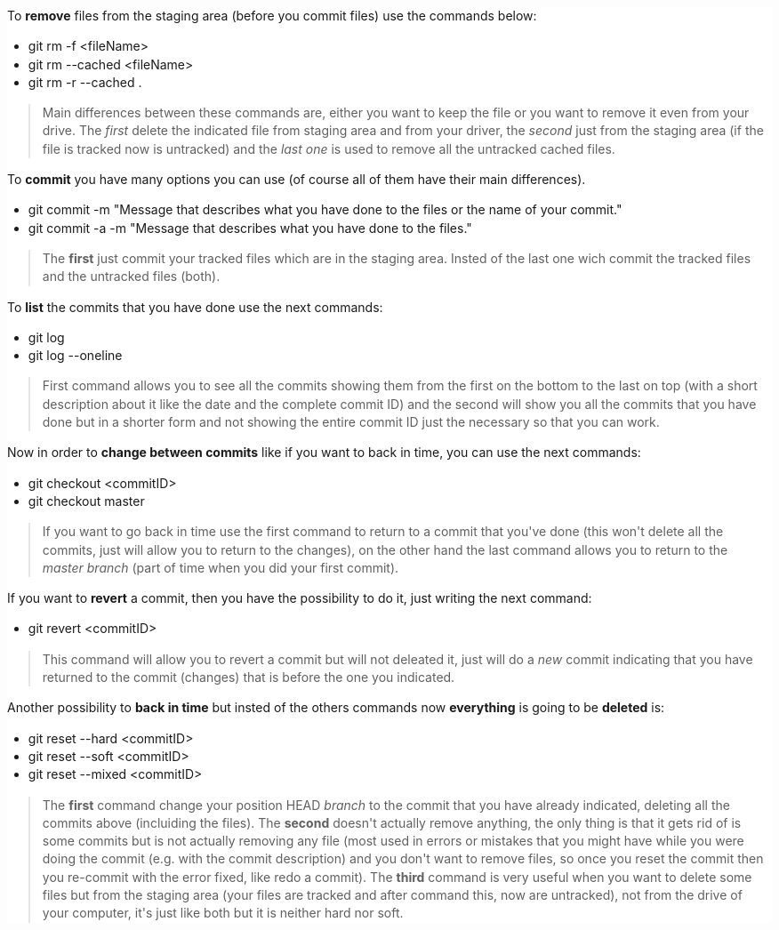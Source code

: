 To **remove** files from the staging area (before you commit files) use the commands below:

- git rm -f \<fileName\>
- git rm --cached \<fileName\>
- git rm -r --cached .

> Main differences between these commands are, either you want to keep the file or you want to remove it even from your drive. The *first* delete the indicated file from staging area and from your driver, the *second* just from the staging area (if the file is tracked now is untracked) and the *last one* is used to remove all the untracked cached files.

To **commit** you have many options you can use (of course all of them have their main differences).

- git commit -m "Message that describes what you have done to the files or the name of your commit."
- git commit -a -m "Message that describes what you have done to the files."

> The **first** just commit your tracked files which are in the staging area. Insted of the last one wich commit the tracked files and the untracked files (both).


To **list** the commits that you have done use the next commands:

- git log
- git log --oneline

> First command allows you to see all the commits showing them from the first on the bottom to the last on top (with a short description about it like the date and the complete commit ID) and the second will show you all the commits that you have done but in a shorter form and not showing the entire commit ID just the necessary so that you can work.

Now in order to **change between commits** like if you want to back in time, you can use the next commands:

- git checkout \<commitID\> 
- git checkout master

> If you want to go back in time use the first command to return to a commit that you've done (this won't delete all the commits, just will allow you to return to the changes), on the other hand the last command allows you to return to the *master branch* (part of time when you did your first commit). 

If you want to **revert** a commit, then you have the possibility to do it, just writing the next command:

- git revert \<commitID\>

> This command will allow you to revert a commit but will not deleated it, just will do a *new* commit indicating that you have returned to the commit (changes) that is before the one you indicated.

Another possibility to **back in time** but insted of the others commands now **everything** is going to be **deleted** is: 

- git reset --hard \<commitID\>
- git reset --soft \<commitID\>
- git reset --mixed \<commitID\>

> The **first** command change your position HEAD *branch* to the commit that you have already indicated, deleting all the commits above (incluiding the files). The **second** doesn't actually remove anything, the only thing is that it gets rid of is some commits but is not actually removing any file (most used in errors or mistakes that you might have while you were doing the commit (e.g. with the commit description) and you don't want to remove files, so once you reset the commit then you re-commit with the error fixed, like redo a commit). The **third** command is very useful when you want to delete some files but from the staging area (your files are tracked and after command this, now are untracked), not from the drive of your computer, it's just like both but it is neither hard nor soft.
